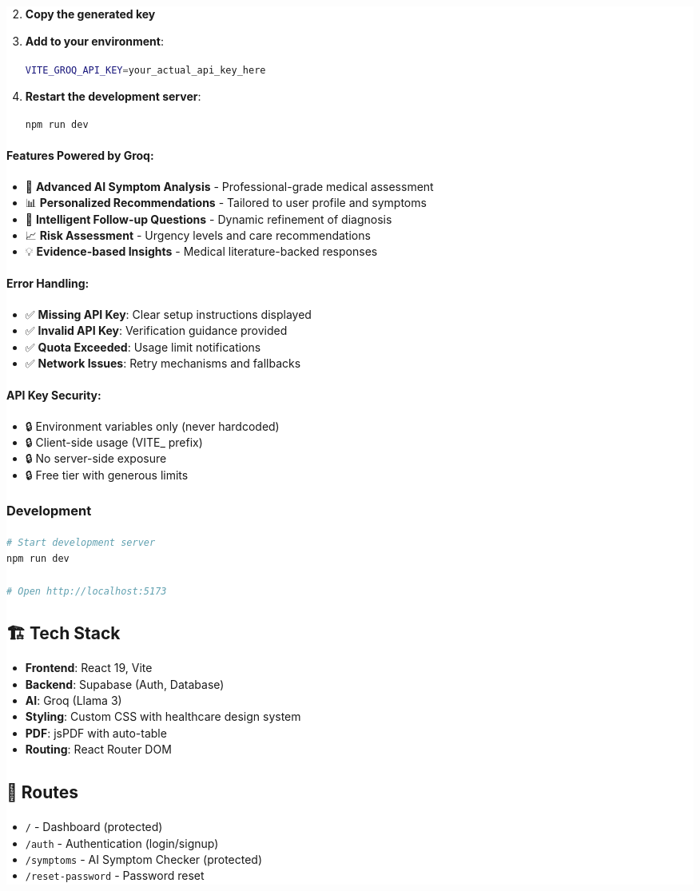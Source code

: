 2. **Copy the generated key**

3. **Add to your environment**:
   ```bash
   VITE_GROQ_API_KEY=your_actual_api_key_here
   ```

4. **Restart the development server**:
   ```bash
   npm run dev
   ```

#### Features Powered by Groq:
- 🤖 **Advanced AI Symptom Analysis** - Professional-grade medical assessment
- 📊 **Personalized Recommendations** - Tailored to user profile and symptoms
- 🎯 **Intelligent Follow-up Questions** - Dynamic refinement of diagnosis
- 📈 **Risk Assessment** - Urgency levels and care recommendations
- 💡 **Evidence-based Insights** - Medical literature-backed responses

#### Error Handling:
- ✅ **Missing API Key**: Clear setup instructions displayed
- ✅ **Invalid API Key**: Verification guidance provided
- ✅ **Quota Exceeded**: Usage limit notifications
- ✅ **Network Issues**: Retry mechanisms and fallbacks

#### API Key Security:
- 🔒 Environment variables only (never hardcoded)
- 🔒 Client-side usage (VITE_ prefix)
- 🔒 No server-side exposure
- 🔒 Free tier with generous limits

### Development
```bash
# Start development server
npm run dev

# Open http://localhost:5173
```

## 🏗️ Tech Stack

- **Frontend**: React 19, Vite
- **Backend**: Supabase (Auth, Database)
- **AI**: Groq (Llama 3)
- **Styling**: Custom CSS with healthcare design system
- **PDF**: jsPDF with auto-table
- **Routing**: React Router DOM

## 📱 Routes

- `/` - Dashboard (protected)
- `/auth` - Authentication (login/signup)
- `/symptoms` - AI Symptom Checker (protected)
- `/reset-password` - Password reset
